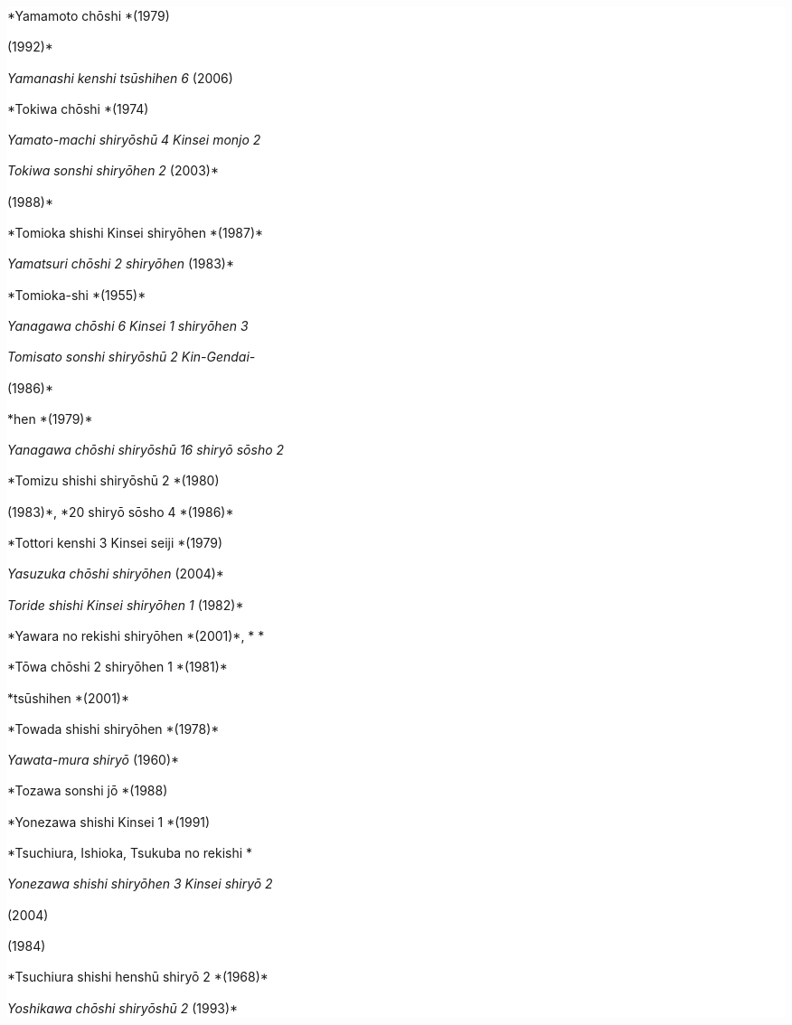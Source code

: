 *Yamamoto chōshi *\(1979\)

\(1992\)\*

*Yamanashi kenshi tsūshihen 6* \(2006\)

*Tokiwa chōshi *\(1974\)

*Yamato-machi shiryōshū 4 Kinsei monjo 2* 

*Tokiwa sonshi shiryōhen 2* \(2003\)\*

\(1988\)\*

*Tomioka shishi Kinsei shiryōhen *\(1987\)\*

*Yamatsuri chōshi 2 shiryōhen* \(1983\)\*

*Tomioka-shi *\(1955\)\*

*Yanagawa chōshi 6 Kinsei 1 shiryōhen 3* 

*Tomisato sonshi shiryōshū 2 Kin-Gendai-*

\(1986\)\*

*hen *\(1979\)\*

*Yanagawa chōshi shiryōshū 16 shiryō sōsho 2* 

*Tomizu shishi shiryōshū 2 *\(1980\)

\(1983\)\*, *20 shiryō sōsho 4 *\(1986\)\*

*Tottori kenshi 3 Kinsei seiji *\(1979\)

*Yasuzuka chōshi shiryōhen* \(2004\)\*

*Toride shishi Kinsei shiryōhen 1* \(1982\)\*

*Yawara no rekishi shiryōhen *\(2001\)\*, * *

*Tōwa chōshi 2 shiryōhen 1 *\(1981\)\*

*tsūshihen *\(2001\)\*

*Towada shishi shiryōhen *\(1978\)\*

*Yawata-mura shiryō* \(1960\)\*

*Tozawa sonshi jō *\(1988\)

*Yonezawa shishi Kinsei 1 *\(1991\)

*Tsuchiura, Ishioka, Tsukuba no rekishi *

*Yonezawa shishi shiryōhen 3 Kinsei shiryō 2* 

\(2004\)

\(1984\)

*Tsuchiura shishi henshū shiryō 2 *\(1968\)\*

*Yoshikawa chōshi shiryōshū 2* \(1993\)\*
